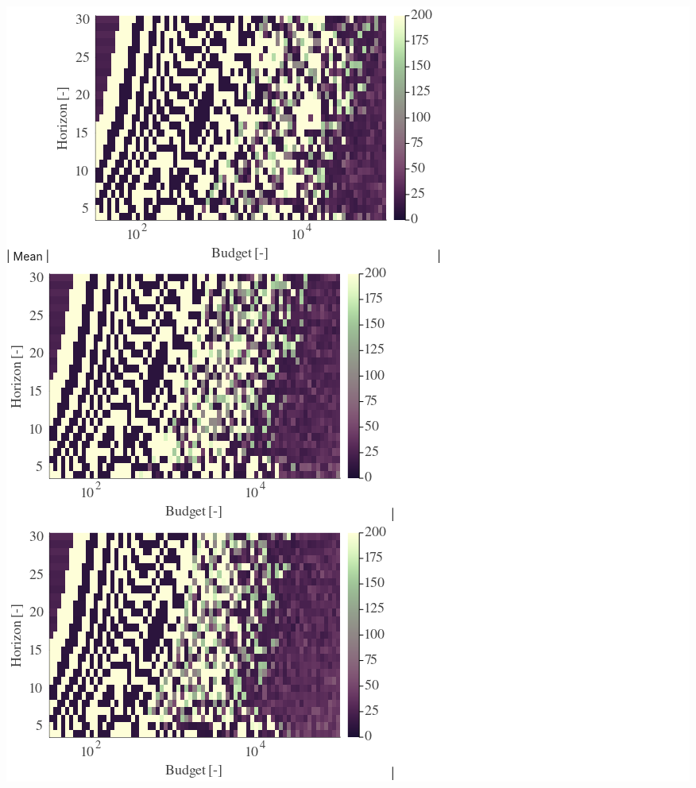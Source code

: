 | Mean | ![](fig/sp_L/mean_g_0.5_cp_32.png) | ![](fig/sp_L/mean_g_0.55_cp_32.png) | ![](fig/sp_L/mean_g_0.6_cp_32.png) | 